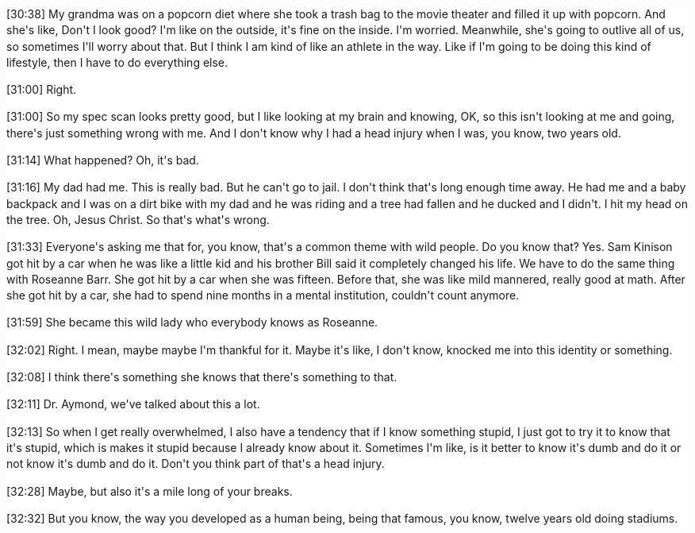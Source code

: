[30:38]
My grandma was on a popcorn diet where she took a trash bag to the movie theater and filled it up with popcorn. And she's like, Don't I look good? I'm like on the outside, it's fine on the inside. I'm worried. Meanwhile, she's going to outlive all of us, so sometimes I'll worry about that. But I think I am kind of like an athlete in the way. Like if I'm going to be doing this kind of lifestyle, then I have to do everything else.

[31:00]
Right.

[31:00]
So my spec scan looks pretty good, but I like looking at my brain and knowing, OK, so this isn't looking at me and going, there's just something wrong with me. And I don't know why I had a head injury when I was, you know, two years old.

[31:14]
What happened? Oh, it's bad.

[31:16]
My dad had me. This is really bad. But he can't go to jail. I don't think that's long enough time away. He had me and a baby backpack and I was on a dirt bike with my dad and he was riding and a tree had fallen and he ducked and I didn't. I hit my head on the tree. Oh, Jesus Christ. So that's what's wrong.

[31:33]
Everyone's asking me that for, you know, that's a common theme with wild people. Do you know that? Yes. Sam Kinison got hit by a car when he was like a little kid and his brother Bill said it completely changed his life. We have to do the same thing with Roseanne Barr. She got hit by a car when she was fifteen. Before that, she was like mild mannered, really good at math. After she got hit by a car, she had to spend nine months in a mental institution, couldn't count anymore.

[31:59]
She became this wild lady who everybody knows as Roseanne.

[32:02]
Right. I mean, maybe maybe I'm thankful for it. Maybe it's like, I don't know, knocked me into this identity or something.

[32:08]
I think there's something she knows that there's something to that.

[32:11]
Dr. Aymond, we've talked about this a lot.

[32:13]
So when I get really overwhelmed, I also have a tendency that if I know something stupid, I just got to try it to know that it's stupid, which is makes it stupid because I already know about it. Sometimes I'm like, is it better to know it's dumb and do it or not know it's dumb and do it. Don't you think part of that's a head injury.

[32:28]
Maybe, but also it's a mile long of your breaks.

[32:32]
But you know, the way you developed as a human being, being that famous, you know, twelve years old doing stadiums.
